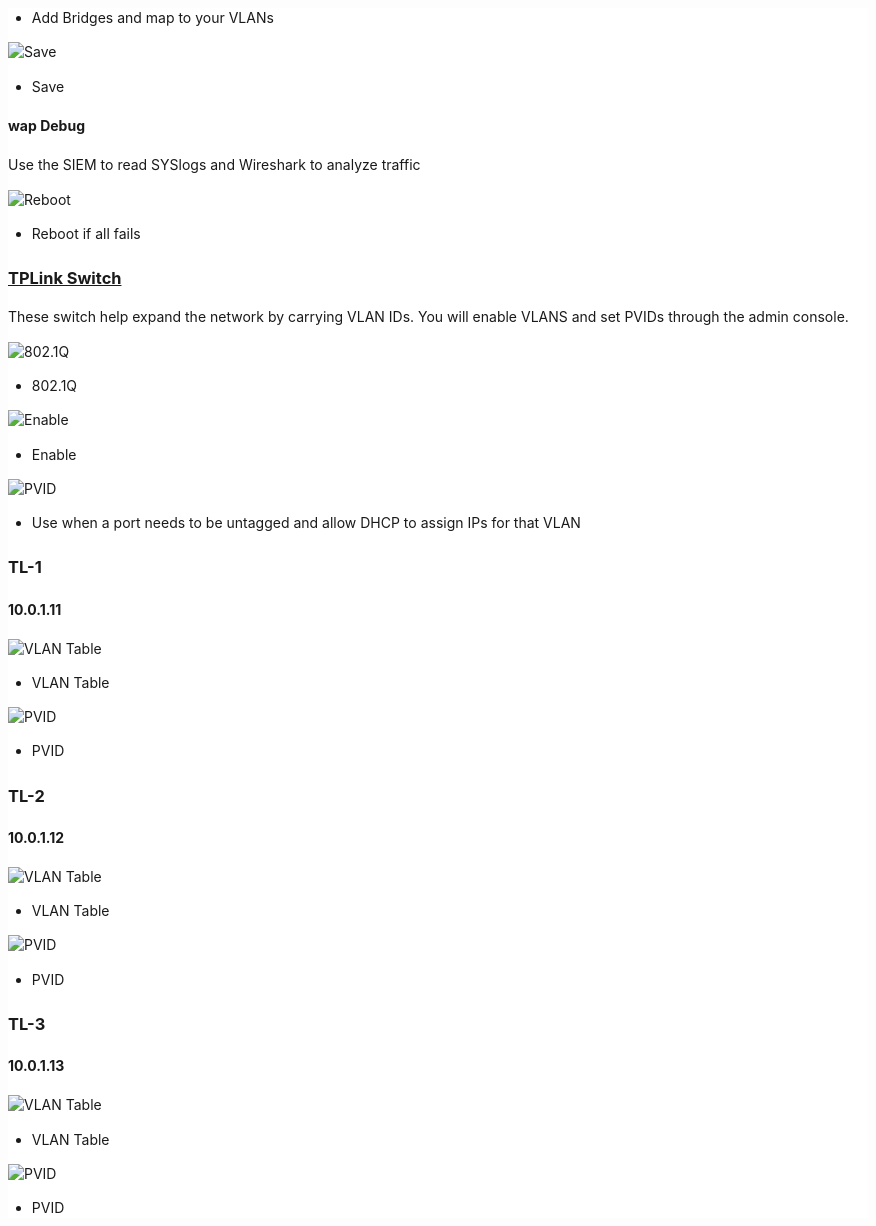 - Add Bridges and map to your VLANs

![Save](https://dev-to-uploads.s3.amazonaws.com/uploads/articles/subiwp3weh6u3p92v7bl.png)

- Save

#### wap Debug

Use the SIEM to read SYSlogs and Wireshark to analyze traffic

![Reboot](https://dev-to-uploads.s3.amazonaws.com/uploads/articles/qkjh07hgho24wl0l1r35.png)

- Reboot if all fails

### [TPLink Switch]
[TpLink Switch]: https://a.co/d/aK6GsXL

These switch help expand the network by carrying VLAN IDs. You will enable VLANS and set PVIDs through the admin console.

![802.1Q](https://dev-to-uploads.s3.amazonaws.com/uploads/articles/2wpviihyk3k9bzhyyjui.png)

- 802.1Q

![Enable](https://dev-to-uploads.s3.amazonaws.com/uploads/articles/vhxikl6jqrvyo5wwfi8s.png)

- Enable

![PVID](https://dev-to-uploads.s3.amazonaws.com/uploads/articles/vq9astwrvonlxn8p0slc.png)

- Use when a port needs to be untagged and allow DHCP to assign IPs for that VLAN


### TL-1

#### 10.0.1.11

![VLAN Table](https://dev-to-uploads.s3.amazonaws.com/uploads/articles/qacxhez3vkjpq0z2vbu1.png)

- VLAN Table

![PVID](https://dev-to-uploads.s3.amazonaws.com/uploads/articles/6zec5t9f2tcn3s3tl4x7.png)

- PVID

### TL-2

#### 10.0.1.12

![VLAN Table](https://dev-to-uploads.s3.amazonaws.com/uploads/articles/vkc0151fms6qeltkdloc.png)

- VLAN Table

![PVID](https://dev-to-uploads.s3.amazonaws.com/uploads/articles/274afs6li3rwulcwhveg.png)

- PVID

### TL-3

#### 10.0.1.13

![VLAN Table](https://dev-to-uploads.s3.amazonaws.com/uploads/articles/hm87j9mne1iybo50d2pc.png)

- VLAN Table

![PVID](https://dev-to-uploads.s3.amazonaws.com/uploads/articles/mwt2e3887qntpk4bvx65.png)

- PVID


[802.1P]: https://en.wikipedia.org/wiki/IEEE_P802.1p
[networkacademy.io]: https://www.networkacademy.io/ccna/ethernet/trunk-native-vlan
[802.1Q]: https://en.wikipedia.org/wiki/IEEE_802.1Q
[metageek.com]: https://www.metageek.com/training/resources/zigbee-wifi-coexistence/
[ZigBee]: https://en.wikipedia.org/wiki/Zigbee
[pfSense]: https://www.pfsense.org/download/
[Protectli Vault]: https://a.co/d/3Cb1V0C
[dietpi]: https://dietpi.com/#download
[raspberry Pi 3B+]: https://a.co/d/cl3msmi
[macOS]: https://www.apple.com/macos/ventura/
[Mac Mini M1]: https://a.co/d/608Y3Zu
[GrayLog]: https://go2docs.graylog.org/5-0/downloading_and_installing_graylog/docker_installation.htm
[Grafana]: https://grafana.com/grafana/dashboards/5420-pfsense-graylog/
[Wireshark]: https://www.wireshark.org/#download
[dd-wrt]: https://download1.dd-wrt.com/dd-wrtv2/downloads/betas/
[linksys wrt3200acm]: https://a.co/d/9bAPfvt